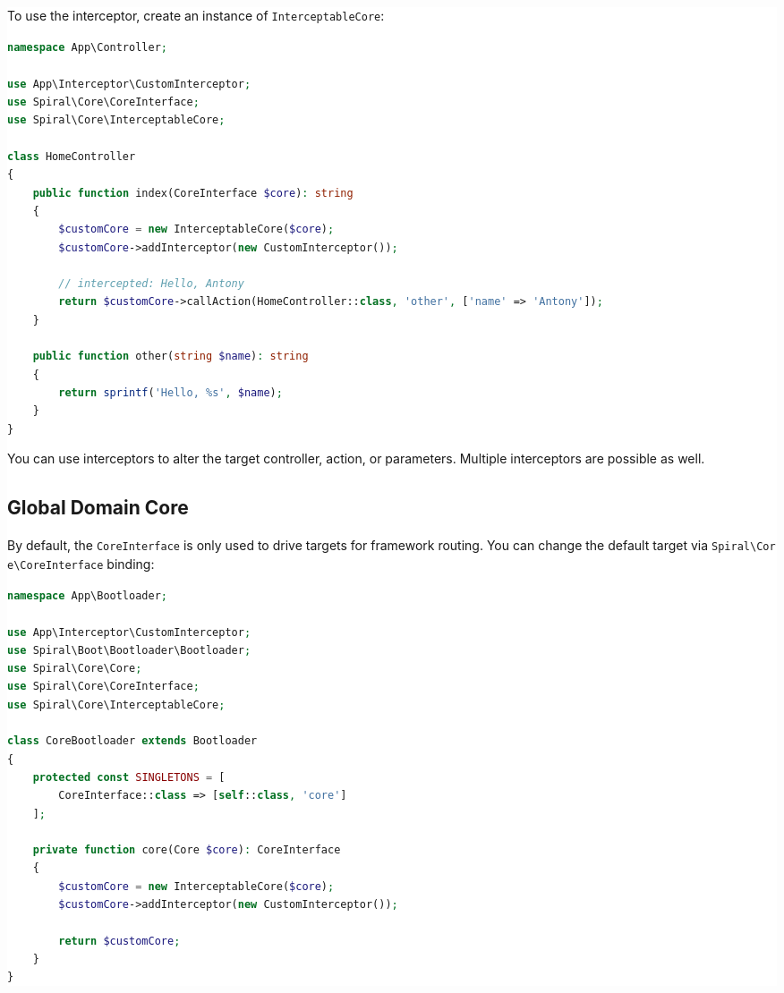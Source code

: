 To use the interceptor, create an instance of `InterceptableCore`:

```php
namespace App\Controller;

use App\Interceptor\CustomInterceptor;
use Spiral\Core\CoreInterface;
use Spiral\Core\InterceptableCore;

class HomeController
{
    public function index(CoreInterface $core): string
    {
        $customCore = new InterceptableCore($core);
        $customCore->addInterceptor(new CustomInterceptor());

        // intercepted: Hello, Antony
        return $customCore->callAction(HomeController::class, 'other', ['name' => 'Antony']);
    }

    public function other(string $name): string
    {
        return sprintf('Hello, %s', $name);
    }
}
```

You can use interceptors to alter the target controller, action, or parameters. Multiple interceptors are possible
as well.

## Global Domain Core

By default, the `CoreInterface` is only used to drive targets for framework routing. You can change the default
target via `Spiral\Core\CoreInterface` binding:

```php
namespace App\Bootloader;

use App\Interceptor\CustomInterceptor;
use Spiral\Boot\Bootloader\Bootloader;
use Spiral\Core\Core;
use Spiral\Core\CoreInterface;
use Spiral\Core\InterceptableCore;

class CoreBootloader extends Bootloader
{
    protected const SINGLETONS = [
        CoreInterface::class => [self::class, 'core']
    ];

    private function core(Core $core): CoreInterface
    {
        $customCore = new InterceptableCore($core);
        $customCore->addInterceptor(new CustomInterceptor());

        return $customCore;
    }
}
```
